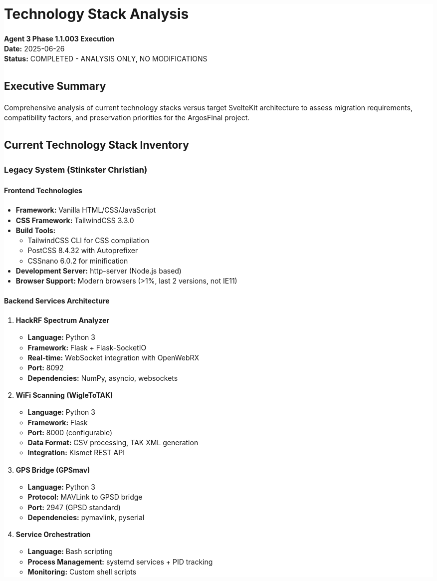 # Technology Stack Analysis

**Agent 3 Phase 1.1.003 Execution**  
**Date:** 2025-06-26  
**Status:** COMPLETED - ANALYSIS ONLY, NO MODIFICATIONS

## Executive Summary

Comprehensive analysis of current technology stacks versus target SvelteKit architecture to assess migration requirements, compatibility factors, and preservation priorities for the ArgosFinal project.

## Current Technology Stack Inventory

### Legacy System (Stinkster Christian)

#### Frontend Technologies

- **Framework:** Vanilla HTML/CSS/JavaScript
- **CSS Framework:** TailwindCSS 3.3.0
- **Build Tools:**
    - TailwindCSS CLI for CSS compilation
    - PostCSS 8.4.32 with Autoprefixer
    - CSSnano 6.0.2 for minification
- **Development Server:** http-server (Node.js based)
- **Browser Support:** Modern browsers (>1%, last 2 versions, not IE11)

#### Backend Services Architecture

1. **HackRF Spectrum Analyzer**
    - **Language:** Python 3
    - **Framework:** Flask + Flask-SocketIO
    - **Real-time:** WebSocket integration with OpenWebRX
    - **Port:** 8092
    - **Dependencies:** NumPy, asyncio, websockets

2. **WiFi Scanning (WigleToTAK)**
    - **Language:** Python 3
    - **Framework:** Flask
    - **Port:** 8000 (configurable)
    - **Data Format:** CSV processing, TAK XML generation
    - **Integration:** Kismet REST API

3. **GPS Bridge (GPSmav)**
    - **Language:** Python 3
    - **Protocol:** MAVLink to GPSD bridge
    - **Port:** 2947 (GPSD standard)
    - **Dependencies:** pymavlink, pyserial

4. **Service Orchestration**
    - **Language:** Bash scripting
    - **Process Management:** systemd services + PID tracking
    - **Monitoring:** Custom shell scripts
